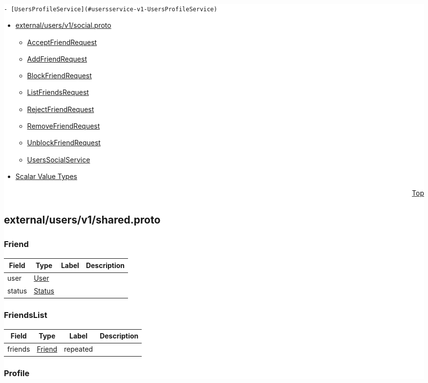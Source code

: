     - [UsersProfileService](#usersservice-v1-UsersProfileService)
  
- [external/users/v1/social.proto](#external_users_v1_social-proto)
    - [AcceptFriendRequest](#usersservice-v1-AcceptFriendRequest)
    - [AddFriendRequest](#usersservice-v1-AddFriendRequest)
    - [BlockFriendRequest](#usersservice-v1-BlockFriendRequest)
    - [ListFriendsRequest](#usersservice-v1-ListFriendsRequest)
    - [RejectFriendRequest](#usersservice-v1-RejectFriendRequest)
    - [RemoveFriendRequest](#usersservice-v1-RemoveFriendRequest)
    - [UnblockFriendRequest](#usersservice-v1-UnblockFriendRequest)
  
    - [UsersSocialService](#usersservice-v1-UsersSocialService)
  
- [Scalar Value Types](#scalar-value-types)



<a name="external_users_v1_shared-proto"></a>
<p align="right"><a href="#top">Top</a></p>

## external/users/v1/shared.proto



<a name="usersservice-v1-Friend"></a>

### Friend



| Field | Type | Label | Description |
| ----- | ---- | ----- | ----------- |
| user | [User](#usersservice-v1-User) |  |  |
| status | [Status](#usersservice-v1-Status) |  |  |






<a name="usersservice-v1-FriendsList"></a>

### FriendsList



| Field | Type | Label | Description |
| ----- | ---- | ----- | ----------- |
| friends | [Friend](#usersservice-v1-Friend) | repeated |  |






<a name="usersservice-v1-Profile"></a>

### Profile


